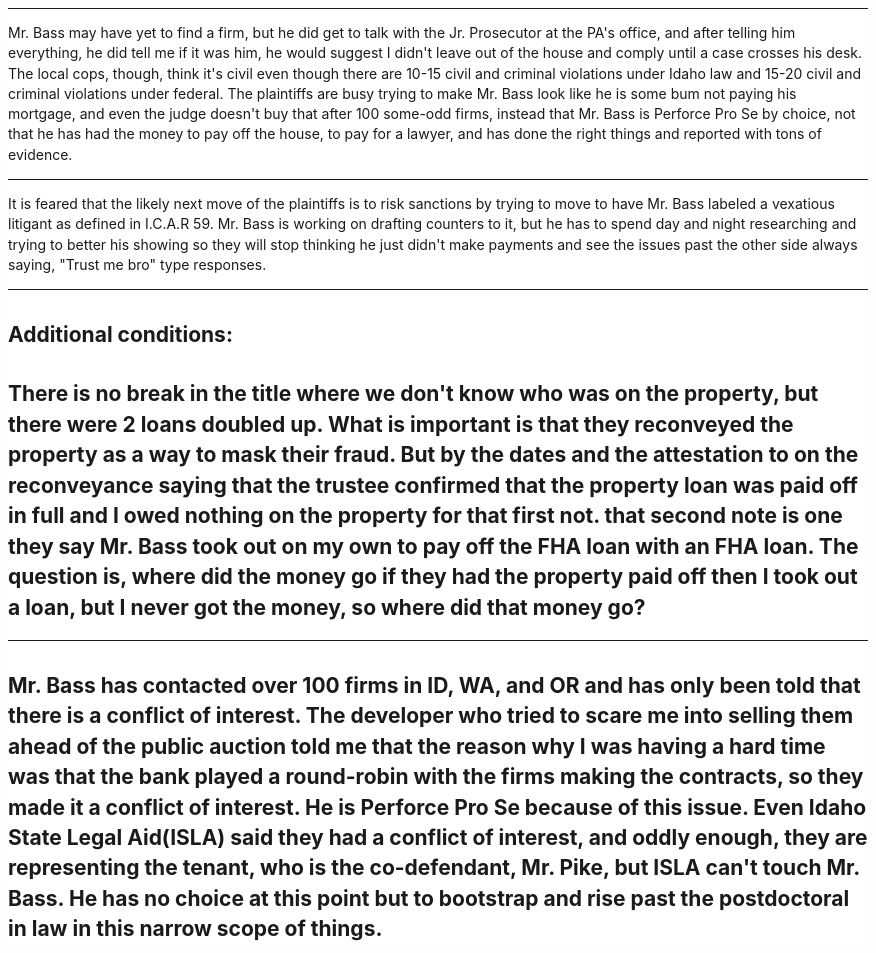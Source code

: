   

----------------------------------------------------------------------------------------------

  

Mr. Bass may have yet to find a firm, but he did get to talk with the Jr. Prosecutor at the PA's office, and after telling him everything, he did tell me if it was him, he would suggest I didn't leave out of the house and comply until a case crosses his desk. The local cops, though, think it's civil even though there are 10-15 civil and criminal violations under Idaho law and 15-20 civil and criminal violations under federal. The plaintiffs are busy trying to make Mr. Bass look like he is some bum not paying his mortgage, and even the judge doesn't buy that after 100 some-odd firms, instead that Mr. Bass is Perforce Pro Se by choice, not that he has had the money to pay off the house, to pay for a lawyer, and has done the right things and reported with tons of evidence.

  

----------------------------------------------------------------------------------------------

  

It is feared that the likely next move of the plaintiffs is to risk sanctions by trying to move to have Mr. Bass labeled a vexatious litigant as defined in I.C.A.R 59. Mr. Bass is working on drafting counters to it, but he has to spend day and night researching and trying to better his showing so they will stop thinking he just didn't make payments and see the issues past the other side always saying, "Trust me bro" type responses.

  

----------------------------------------------------------------------------------------------

  

## Additional conditions:

## There is no break in the title where we don't know who was on the property, but there were 2 loans doubled up. What is important is that they reconveyed the property as a way to mask their fraud. But by the dates and the attestation to on the reconveyance saying that the trustee confirmed that the property loan was paid off in full and I owed nothing on the property for that first not. that second note is one they say Mr. Bass took out on my own to pay off the FHA loan with an FHA loan. The question is, where did the money go if they had the property paid off then I took out a loan, but I never got the money, so where did that money go?

  

----------------------------------------------------------------------------------------------

  

## Mr. Bass has contacted over 100 firms in ID, WA, and OR and has only been told that there is a conflict of interest. The developer who tried to scare me into selling them ahead of the public auction told me that the reason why I was having a hard time was that the bank played a round-robin with the firms making the contracts, so they made it a conflict of interest. He is Perforce Pro Se because of this issue. Even Idaho State Legal Aid(ISLA) said they had a conflict of interest, and oddly enough, they are representing the tenant, who is the co-defendant, Mr. Pike, but ISLA can't touch Mr. Bass. He has no choice at this point but to bootstrap and rise past the postdoctoral in law in this narrow scope of things.
